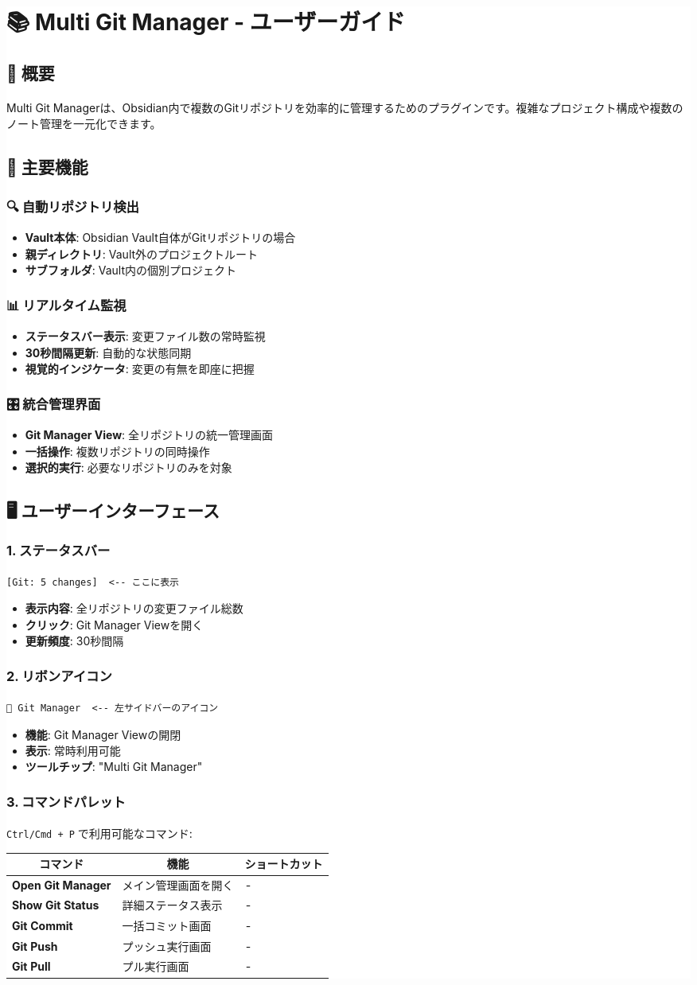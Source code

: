 # 📚 Multi Git Manager - ユーザーガイド

## 🌟 概要

Multi Git Managerは、Obsidian内で複数のGitリポジトリを効率的に管理するためのプラグインです。複雑なプロジェクト構成や複数のノート管理を一元化できます。

## 🎯 主要機能

### 🔍 自動リポジトリ検出
- **Vault本体**: Obsidian Vault自体がGitリポジトリの場合
- **親ディレクトリ**: Vault外のプロジェクトルート
- **サブフォルダ**: Vault内の個別プロジェクト

### 📊 リアルタイム監視
- **ステータスバー表示**: 変更ファイル数の常時監視
- **30秒間隔更新**: 自動的な状態同期
- **視覚的インジケータ**: 変更の有無を即座に把握

### 🎛️ 統合管理界面
- **Git Manager View**: 全リポジトリの統一管理画面
- **一括操作**: 複数リポジトリの同時操作
- **選択的実行**: 必要なリポジトリのみを対象

## 🖥️ ユーザーインターフェース

### 1. ステータスバー
```
[Git: 5 changes]  <-- ここに表示
```
- **表示内容**: 全リポジトリの変更ファイル総数
- **クリック**: Git Manager Viewを開く
- **更新頻度**: 30秒間隔

### 2. リボンアイコン
```
🌳 Git Manager  <-- 左サイドバーのアイコン
```
- **機能**: Git Manager Viewの開閉
- **表示**: 常時利用可能
- **ツールチップ**: "Multi Git Manager"

### 3. コマンドパレット
`Ctrl/Cmd + P` で利用可能なコマンド:

| コマンド | 機能 | ショートカット |
|----------|------|----------------|
| **Open Git Manager** | メイン管理画面を開く | - |
| **Show Git Status** | 詳細ステータス表示 | - |
| **Git Commit** | 一括コミット画面 | - |
| **Git Push** | プッシュ実行画面 | - |
| **Git Pull** | プル実行画面 | - |
